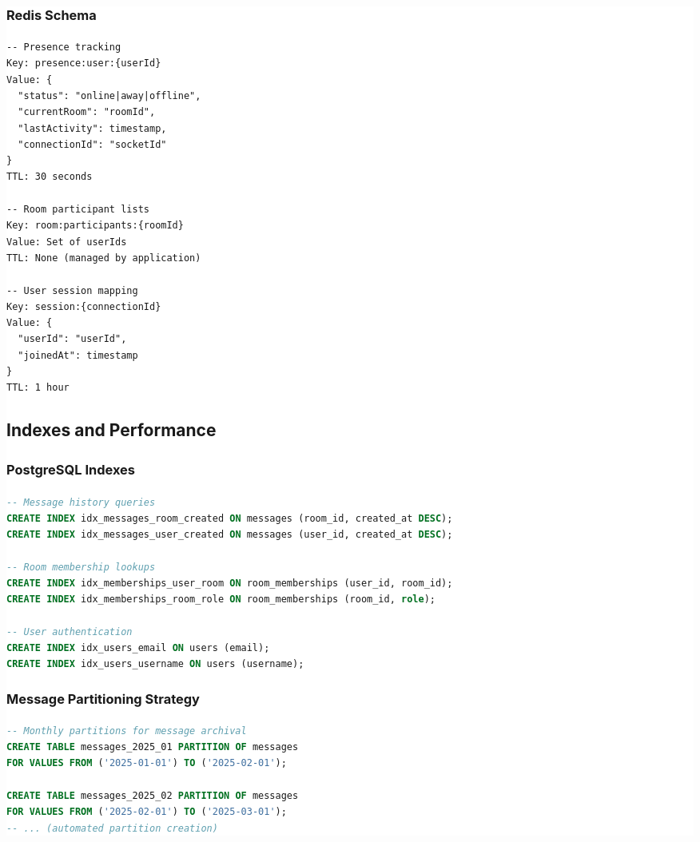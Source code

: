 ### Redis Schema
```
-- Presence tracking
Key: presence:user:{userId}
Value: {
  "status": "online|away|offline",
  "currentRoom": "roomId",
  "lastActivity": timestamp,
  "connectionId": "socketId"
}
TTL: 30 seconds

-- Room participant lists
Key: room:participants:{roomId}
Value: Set of userIds
TTL: None (managed by application)

-- User session mapping
Key: session:{connectionId}
Value: {
  "userId": "userId",
  "joinedAt": timestamp
}
TTL: 1 hour
```

## Indexes and Performance

### PostgreSQL Indexes
```sql
-- Message history queries
CREATE INDEX idx_messages_room_created ON messages (room_id, created_at DESC);
CREATE INDEX idx_messages_user_created ON messages (user_id, created_at DESC);

-- Room membership lookups
CREATE INDEX idx_memberships_user_room ON room_memberships (user_id, room_id);
CREATE INDEX idx_memberships_room_role ON room_memberships (room_id, role);

-- User authentication
CREATE INDEX idx_users_email ON users (email);
CREATE INDEX idx_users_username ON users (username);
```

### Message Partitioning Strategy
```sql
-- Monthly partitions for message archival
CREATE TABLE messages_2025_01 PARTITION OF messages
FOR VALUES FROM ('2025-01-01') TO ('2025-02-01');

CREATE TABLE messages_2025_02 PARTITION OF messages
FOR VALUES FROM ('2025-02-01') TO ('2025-03-01');
-- ... (automated partition creation)
```
